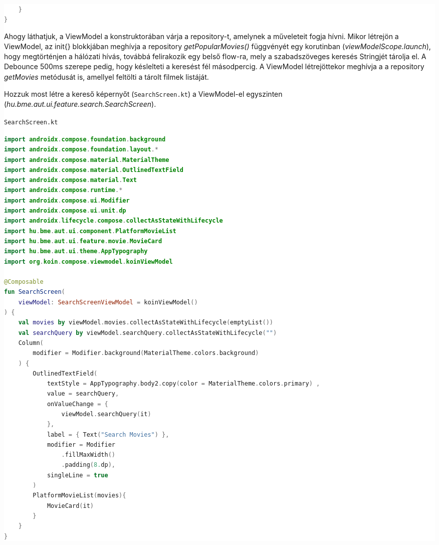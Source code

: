 ```kotlin
    }
}
```

Ahogy láthatjuk, a ViewModel a konstruktorában várja a repository-t, amelynek a műveleteit fogja hívni. Mikor létrejön a ViewModel, az init{} blokkjában meghívja a repository _getPopularMovies()_ függvényét egy korutinban (_viewModelScope.launch_), hogy megtörténjen a hálózati hívás, továbbá felirakozik egy belső flow-ra, mely a szabadszöveges keresés Stringjét tárolja el. A Debounce 500ms szerepe pedig, hogy késlelteti a keresést fél másodpercig. A ViewModel létrejöttekor meghívja a a repository _getMovies_ metódusát is, amellyel feltölti a tárolt filmek listáját.

Hozzuk most létre a kereső képernyőt (`SearchScreen.kt`) a ViewModel-el egyszinten (_hu.bme.aut.ui.feature.search.SearchScreen_).

`SearchScreen.kt`
```kotlin
import androidx.compose.foundation.background
import androidx.compose.foundation.layout.*
import androidx.compose.material.MaterialTheme
import androidx.compose.material.OutlinedTextField
import androidx.compose.material.Text
import androidx.compose.runtime.*
import androidx.compose.ui.Modifier
import androidx.compose.ui.unit.dp
import androidx.lifecycle.compose.collectAsStateWithLifecycle
import hu.bme.aut.ui.component.PlatformMovieList
import hu.bme.aut.ui.feature.movie.MovieCard
import hu.bme.aut.ui.theme.AppTypography
import org.koin.compose.viewmodel.koinViewModel

@Composable
fun SearchScreen(
    viewModel: SearchScreenViewModel = koinViewModel()
) {
    val movies by viewModel.movies.collectAsStateWithLifecycle(emptyList())
    val searchQuery by viewModel.searchQuery.collectAsStateWithLifecycle("")
    Column(
        modifier = Modifier.background(MaterialTheme.colors.background)
    ) {
        OutlinedTextField(
            textStyle = AppTypography.body2.copy(color = MaterialTheme.colors.primary) ,
            value = searchQuery,
            onValueChange = {
                viewModel.searchQuery(it)
            },
            label = { Text("Search Movies") },
            modifier = Modifier
                .fillMaxWidth()
                .padding(8.dp),
            singleLine = true
        )
        PlatformMovieList(movies){
            MovieCard(it)
        }
    }
}
```
